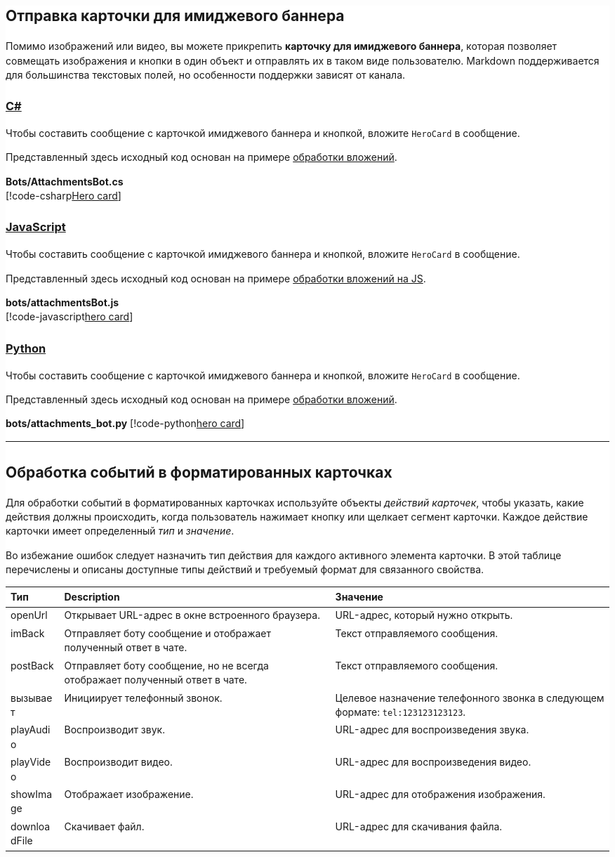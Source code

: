 ## <a name="send-a-hero-card"></a>Отправка карточки для имиджевого баннера

Помимо изображений или видео, вы можете прикрепить **карточку для имиджевого баннера**, которая позволяет совмещать изображения и кнопки в один объект и отправлять их в таком виде пользователю. Markdown поддерживается для большинства текстовых полей, но особенности поддержки зависят от канала.

### <a name="ctabcsharp"></a>[C#](#tab/csharp)

Чтобы составить сообщение с карточкой имиджевого баннера и кнопкой, вложите `HeroCard` в сообщение. 

Представленный здесь исходный код основан на примере [обработки вложений](https://aka.ms/bot-attachments-sample-code).

**Bots/AttachmentsBot.cs**  
[!code-csharp[Hero card](~/../botbuilder-samples/samples/csharp_dotnetcore/15.handling-attachments/Bots/AttachmentsBot.cs?range=39-58)]

### <a name="javascripttabjavascript"></a>[JavaScript](#tab/javascript)

Чтобы составить сообщение с карточкой имиджевого баннера и кнопкой, вложите `HeroCard` в сообщение. 

Представленный здесь исходный код основан на примере [обработки вложений на JS](https://aka.ms/bot-attachments-sample-code-js).

**bots/attachmentsBot.js**  
[!code-javascript[hero card](~/../botbuilder-samples/samples/javascript_nodejs/15.handling-attachments/bots/attachmentsBot.js?range=147-165)]

### <a name="pythontabpython"></a>[Python](#tab/python)

Чтобы составить сообщение с карточкой имиджевого баннера и кнопкой, вложите `HeroCard` в сообщение.

Представленный здесь исходный код основан на примере [обработки вложений](https://aka.ms/bot-media-attachments-python-sample-code).

**bots/attachments_bot.py** [!code-python[hero card](~/../botbuilder-python/samples/python/15.handling-attachments/bots/attachments_bot.py?range=125-148)]

---

## <a name="process-events-within-rich-cards"></a>Обработка событий в форматированных карточках

Для обработки событий в форматированных карточках используйте объекты _действий карточек_, чтобы указать, какие действия должны происходить, когда пользователь нажимает кнопку или щелкает сегмент карточки. Каждое действие карточки имеет определенный _тип_ и _значение_.

Во избежание ошибок следует назначить тип действия для каждого активного элемента карточки. В этой таблице перечислены и описаны доступные типы действий и требуемый формат для связанного свойства.

| Тип | Description | Значение |
| :---- | :---- | :---- |
| openUrl | Открывает URL-адрес в окне встроенного браузера. | URL-адрес, который нужно открыть. |
| imBack | Отправляет боту сообщение и отображает полученный ответ в чате. | Текст отправляемого сообщения. |
| postBack | Отправляет боту сообщение, но не всегда отображает полученный ответ в чате. | Текст отправляемого сообщения. |
| вызывает | Инициирует телефонный звонок. | Целевое назначение телефонного звонка в следующем формате: `tel:123123123123`. |
| playAudio | Воспроизводит звук. | URL-адрес для воспроизведения звука. |
| playVideo | Воспроизводит видео. | URL-адрес для воспроизведения видео. |
| showImage | Отображает изображение. | URL-адрес для отображения изображения. |
| downloadFile | Скачивает файл. | URL-адрес для скачивания файла. |